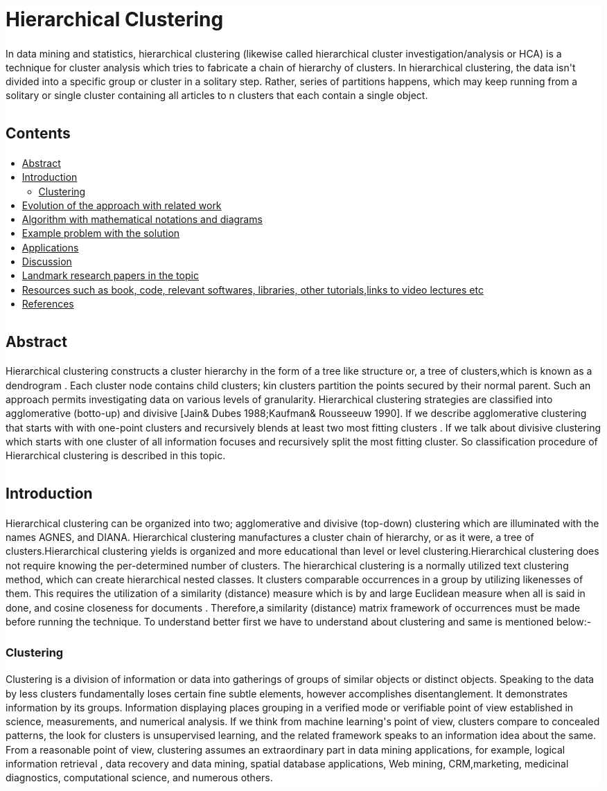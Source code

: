 # Hierarchical Clustering

In data mining and statistics, hierarchical clustering (likewise called hierarchical cluster investigation/analysis or HCA) is a technique for cluster analysis which tries to fabricate a chain of hierarchy of clusters. In hierarchical clustering, the data isn't divided into a specific group or cluster in a solitary step. Rather, series of partitions happens, which may keep running from a solitary or single cluster containing all articles to n clusters that each contain a single object.
## Contents
- [Abstract](#abstract)
- [Introduction](#introduction)
  - [Clustering](#clustering)
- [Evolution of the approach with related work](#evolution)
- [Algorithm with mathematical notations and diagrams](#algorithms)
- [Example problem with the solution](#examples)
- [Applications](#applications)
- [Discussion](#discussion)
- [Landmark research papers in the topic](#landmark-research-papers)
- [Resources such as book, code, relevant softwares, libraries, other tutorials,links to video lectures etc](#resources)
- [References](#references)

<a name="trends" />

## Abstract
Hierarchical clustering constructs a cluster hierarchy in the form of a tree like structure or, a tree of clusters,which is known as a dendrogram . Each cluster node contains child clusters; kin clusters partition the points secured by their normal parent. Such an approach permits investigating data on various levels of granularity. Hierarchical clustering strategies are classified into agglomerative (botto-up) and divisive [Jain& Dubes 1988;Kaufman& Rousseeuw 1990]. If we describe agglomerative clustering that starts with with one-point clusters and recursively blends at least two most fitting clusters . If we talk about divisive clustering which  starts with one cluster of all information focuses and recursively split the most fitting cluster.
So classification procedure of Hierarchical clustering is described in this topic.

## Introduction
Hierarchical clustering can be organized into two; agglomerative  and divisive (top-down) clustering which are illuminated with the names AGNES, and DIANA. Hierarchical clustering manufactures a cluster chain of hierarchy, or as it were, a tree of clusters.Hierarchical clustering yields is organized and more educational than level or level clustering.Hierarchical clustering does not require knowing the per-determined number of clusters. The hierarchical  clustering  is a normally utilized text  clustering  method, which can create hierarchical  nested classes. It clusters comparable occurrences in a group  by utilizing likenesses of them. This requires the utilization of a similarity (distance) measure which is by and large Euclidean measure when all is said in done, and cosine closeness for documents . Therefore,a similarity (distance) matrix framework of occurrences must be made before running the technique. To understand better first we have to understand about clustering and same is mentioned below:-

### Clustering
Clustering is a division of information or data into gatherings of groups  of  similar  objects or distinct objects. Speaking to the data by less clusters fundamentally loses certain fine subtle elements, however accomplishes disentanglement. It demonstrates information by its groups. Information displaying places grouping in a verified mode or verifiable point of view established in science, measurements, and numerical analysis. If we think from machine learning's point of view, clusters  compare to concealed patterns, the look for clusters is unsupervised learning, and the related framework speaks to an information idea about the same. From a reasonable point of view, clustering assumes an extraordinary part in data mining applications, for example, logical information retrieval , data recovery and data mining, spatial database applications, Web mining, CRM,marketing, medicinal diagnostics, computational science, and numerous others.
